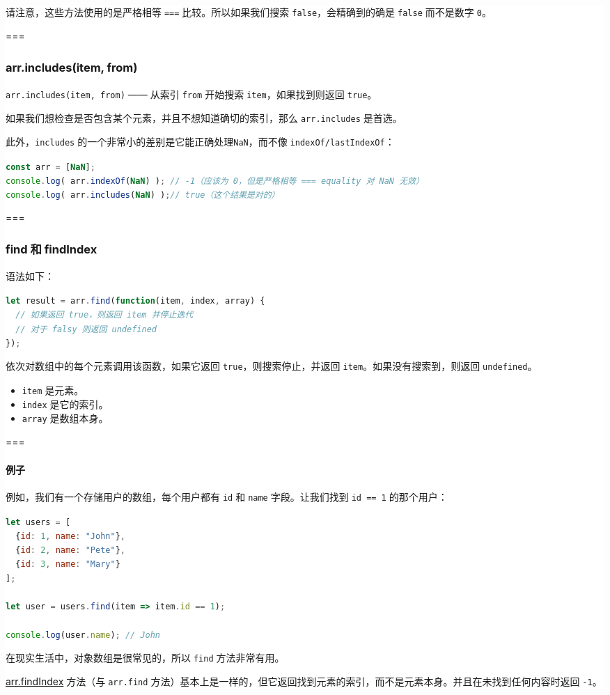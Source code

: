 请注意，这些方法使用的是严格相等 `===` 比较。所以如果我们搜索 `false`，会精确到的确是 `false` 而不是数字 `0`。

===

### arr.includes(item, from)

`arr.includes(item, from)` —— 从索引 `from` 开始搜索 `item`，如果找到则返回 `true`。

如果我们想检查是否包含某个元素，并且不想知道确切的索引，那么 `arr.includes` 是首选。

此外，`includes` 的一个非常小的差别是它能正确处理`NaN`，而不像 `indexOf/lastIndexOf`：

```javascript
const arr = [NaN];
console.log( arr.indexOf(NaN) ); // -1（应该为 0，但是严格相等 === equality 对 NaN 无效）
console.log( arr.includes(NaN) );// true（这个结果是对的）
```

===

### find 和 findIndex

语法如下：

```javascript
let result = arr.find(function(item, index, array) {
  // 如果返回 true，则返回 item 并停止迭代
  // 对于 falsy 则返回 undefined
});
```

依次对数组中的每个元素调用该函数，如果它返回 `true`，则搜索停止，并返回 `item`。如果没有搜索到，则返回 `undefined`。

- `item` 是元素。
- `index` 是它的索引。
- `array` 是数组本身。

===

#### 例子

例如，我们有一个存储用户的数组，每个用户都有 `id` 和 `name` 字段。让我们找到 `id == 1` 的那个用户：

```javascript
let users = [
  {id: 1, name: "John"},
  {id: 2, name: "Pete"},
  {id: 3, name: "Mary"}
];

let user = users.find(item => item.id == 1);

console.log(user.name); // John
```

在现实生活中，对象数组是很常见的，所以 `find` 方法非常有用。

[arr.findIndex](https://developer.mozilla.org/zh/docs/Web/JavaScript/Reference/Global_Objects/Array/findIndex) 方法（与 `arr.find` 方法）基本上是一样的，但它返回找到元素的索引，而不是元素本身。并且在未找到任何内容时返回 `-1`。


  [Symbol.isConcatSpreadable]: true,